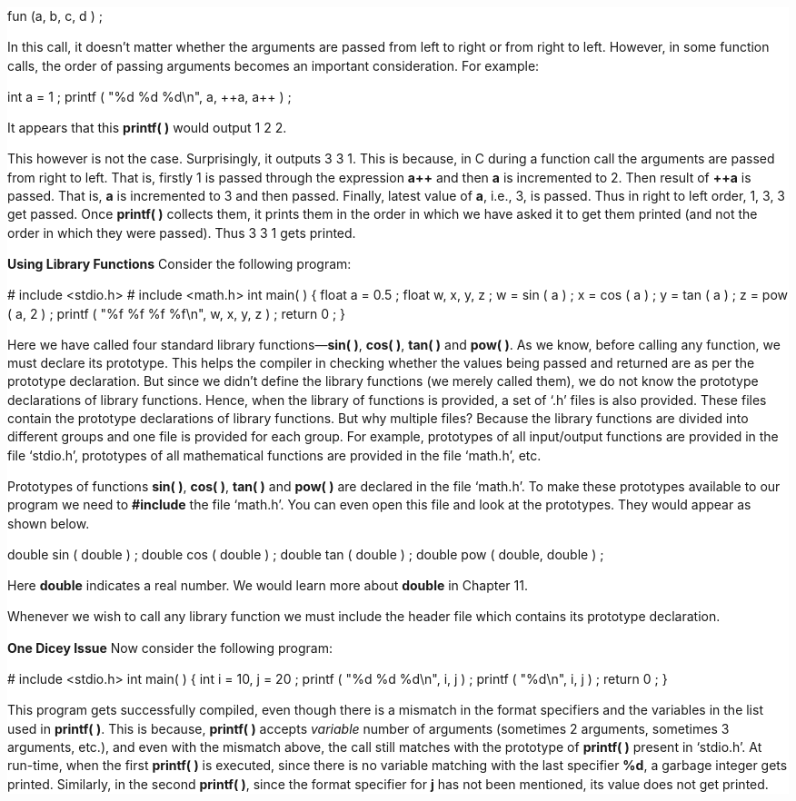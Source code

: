 fun (a, b, c, d ) ;

In this call, it doesn’t matter whether the arguments are passed from left to right or from right to left. However, in some function calls, the order of passing arguments becomes an important consideration. For example:

int a = 1 ; printf ( "%d %d %d\\n", a, ++a, a++ ) ;

It appears that this **printf( )** would output 1 2 2.

This however is not the case. Surprisingly, it outputs 3 3 1. This is because, in C during a function call the arguments are passed from right to left. That is, firstly 1 is passed through the expression **a++** and then **a** is incremented to 2. Then result of **++a** is passed. That is, **a** is incremented to 3 and then passed. Finally, latest value of **a**, i.e., 3, is passed. Thus in right to left order, 1, 3, 3 get passed. Once **printf( )** collects them, it prints them in the order in which we have asked it to get them printed (and not the order in which they were passed). Thus 3 3 1 gets printed.

**Using Library Functions** Consider the following program:

\# include <stdio.h> # include <math.h> int main( ) { float a = 0.5 ; float w, x, y, z ; w = sin ( a ) ; x = cos ( a ) ; y = tan ( a ) ; z = pow ( a, 2 ) ; printf ( "%f %f %f %f\\n", w, x, y, z ) ; return 0 ; }

Here we have called four standard library functions—**sin( )**, **cos( )**, **tan( )** and **pow( )**. As we know, before calling any function, we must declare its prototype. This helps the compiler in checking whether the values being passed and returned are as per the prototype declaration. But since we didn’t define the library functions (we merely called them), we do not know the prototype declarations of library functions. Hence, when the library of functions is provided, a set of ‘.h’ files is also provided. These files contain the prototype declarations of library functions. But why multiple files? Because the library functions are divided into different groups and one file is provided for each group. For example, prototypes of all input/output functions are provided in the file ‘stdio.h’, prototypes of all mathematical functions are provided in the file ‘math.h’, etc.

Prototypes of functions **sin( )**, **cos( )**, **tan( )** and **pow( )** are declared in the file ‘math.h’. To make these prototypes available to our program we need to **#include** the file ‘math.h’. You can even open this file and look at the prototypes. They would appear as shown below.

double sin ( double ) ; double cos ( double ) ; double tan ( double ) ; double pow ( double, double ) ;

Here **double** indicates a real number. We would learn more about **double** in Chapter 11.

Whenever we wish to call any library function we must include the header file which contains its prototype declaration.

**One Dicey Issue** Now consider the following program:

\# include <stdio.h> int main( ) { int i = 10, j = 20 ; printf ( "%d %d %d\\n", i, j ) ; printf ( "%d\\n", i, j ) ; return 0 ; }

This program gets successfully compiled, even though there is a mismatch in the format specifiers and the variables in the list used in **printf( )**. This is because, **printf( )** accepts _variable_ number of arguments (sometimes 2 arguments, sometimes 3 arguments, etc.), and even with the mismatch above, the call still matches with the prototype of **printf( )** present in ‘stdio.h’. At run-time, when the first **printf( )** is executed, since there is no variable matching with the last specifier **%d**, a garbage integer gets printed. Similarly, in the second **printf( )**, since the format specifier for **j** has not been mentioned, its value does not get printed.
